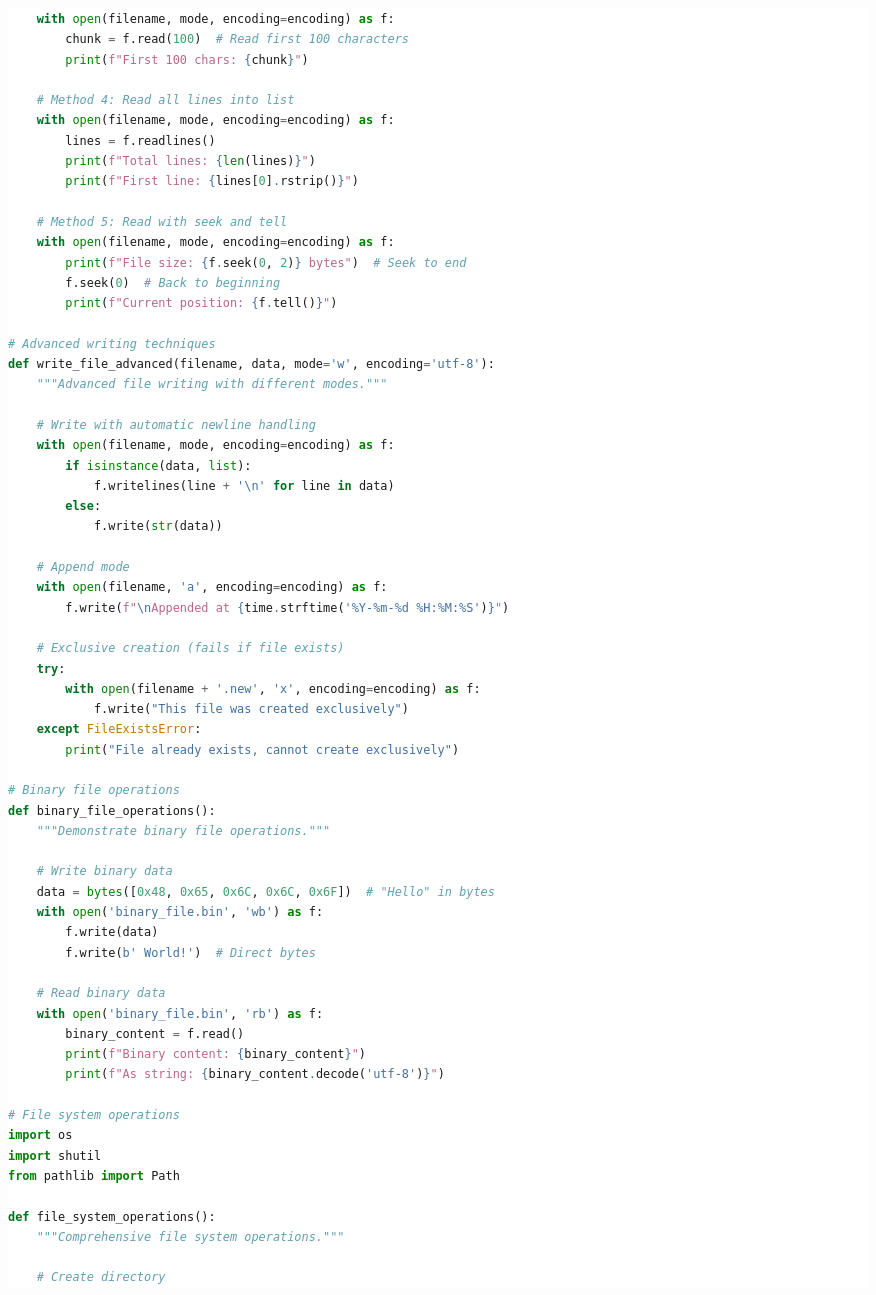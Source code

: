 ```python
    with open(filename, mode, encoding=encoding) as f:
        chunk = f.read(100)  # Read first 100 characters
        print(f"First 100 chars: {chunk}")
    
    # Method 4: Read all lines into list
    with open(filename, mode, encoding=encoding) as f:
        lines = f.readlines()
        print(f"Total lines: {len(lines)}")
        print(f"First line: {lines[0].rstrip()}")
    
    # Method 5: Read with seek and tell
    with open(filename, mode, encoding=encoding) as f:
        print(f"File size: {f.seek(0, 2)} bytes")  # Seek to end
        f.seek(0)  # Back to beginning
        print(f"Current position: {f.tell()}")

# Advanced writing techniques
def write_file_advanced(filename, data, mode='w', encoding='utf-8'):
    """Advanced file writing with different modes."""
    
    # Write with automatic newline handling
    with open(filename, mode, encoding=encoding) as f:
        if isinstance(data, list):
            f.writelines(line + '\n' for line in data)
        else:
            f.write(str(data))
    
    # Append mode
    with open(filename, 'a', encoding=encoding) as f:
        f.write(f"\nAppended at {time.strftime('%Y-%m-%d %H:%M:%S')}")
    
    # Exclusive creation (fails if file exists)
    try:
        with open(filename + '.new', 'x', encoding=encoding) as f:
            f.write("This file was created exclusively")
    except FileExistsError:
        print("File already exists, cannot create exclusively")

# Binary file operations
def binary_file_operations():
    """Demonstrate binary file operations."""
    
    # Write binary data
    data = bytes([0x48, 0x65, 0x6C, 0x6C, 0x6F])  # "Hello" in bytes
    with open('binary_file.bin', 'wb') as f:
        f.write(data)
        f.write(b' World!')  # Direct bytes
    
    # Read binary data
    with open('binary_file.bin', 'rb') as f:
        binary_content = f.read()
        print(f"Binary content: {binary_content}")
        print(f"As string: {binary_content.decode('utf-8')}")

# File system operations
import os
import shutil
from pathlib import Path

def file_system_operations():
    """Comprehensive file system operations."""
    
    # Create directory
```